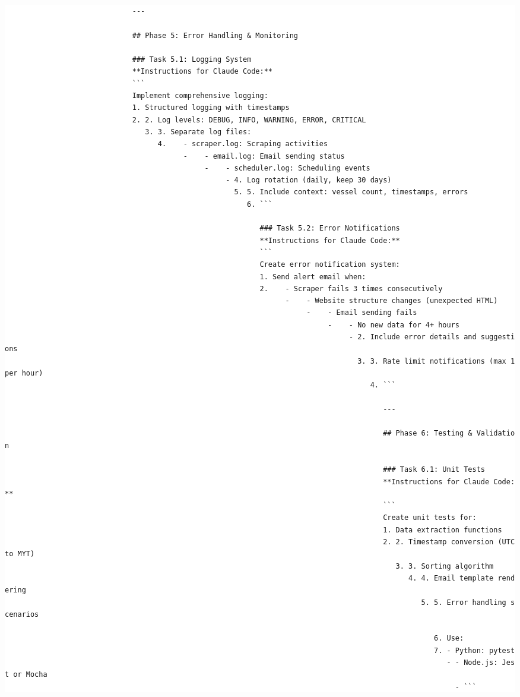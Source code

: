                                   ---

                                  ## Phase 5: Error Handling & Monitoring

                                  ### Task 5.1: Logging System
                                  **Instructions for Claude Code:**
                                  ```
                                  Implement comprehensive logging:
                                  1. Structured logging with timestamps
                                  2. 2. Log levels: DEBUG, INFO, WARNING, ERROR, CRITICAL
                                     3. 3. Separate log files:
                                        4.    - scraper.log: Scraping activities
                                              -    - email.log: Email sending status
                                                   -    - scheduler.log: Scheduling events
                                                        - 4. Log rotation (daily, keep 30 days)
                                                          5. 5. Include context: vessel count, timestamps, errors
                                                             6. ```

                                                                ### Task 5.2: Error Notifications
                                                                **Instructions for Claude Code:**
                                                                ```
                                                                Create error notification system:
                                                                1. Send alert email when:
                                                                2.    - Scraper fails 3 times consecutively
                                                                      -    - Website structure changes (unexpected HTML)
                                                                           -    - Email sending fails
                                                                                -    - No new data for 4+ hours
                                                                                     - 2. Include error details and suggestions
                                                                                       3. 3. Rate limit notifications (max 1 per hour)
                                                                                          4. ```

                                                                                             ---

                                                                                             ## Phase 6: Testing & Validation

                                                                                             ### Task 6.1: Unit Tests
                                                                                             **Instructions for Claude Code:**
                                                                                             ```
                                                                                             Create unit tests for:
                                                                                             1. Data extraction functions
                                                                                             2. 2. Timestamp conversion (UTC to MYT)
                                                                                                3. 3. Sorting algorithm
                                                                                                   4. 4. Email template rendering
                                                                                                      5. 5. Error handling scenarios
                                                                                                        
                                                                                                         6. Use:
                                                                                                         7. - Python: pytest
                                                                                                            - - Node.js: Jest or Mocha
                                                                                                              - ```
